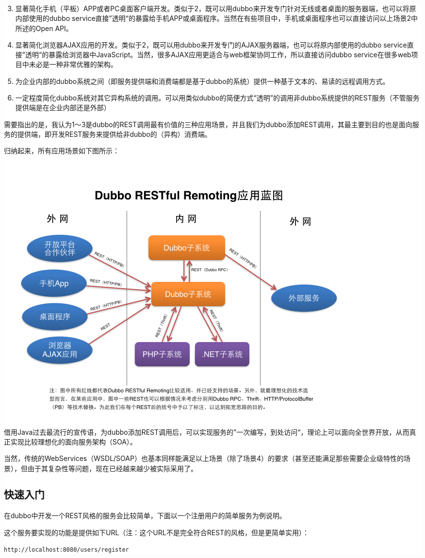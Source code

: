 3. 显著简化手机（平板）APP或者PC桌面客户端开发。类似于2，既可以用dubbo来开发专门针对无线或者桌面的服务器端，也可以将原内部使用的dubbo service直接”透明“的暴露给手机APP或桌面程序。当然在有些项目中，手机或桌面程序也可以直接访问以上场景2中所述的Open API。

4. 显著简化浏览器AJAX应用的开发。类似于2，既可以用dubbo来开发专门的AJAX服务器端，也可以将原内部使用的dubbo service直接”透明“的暴露给浏览器中JavaScript。当然，很多AJAX应用更适合与web框架协同工作，所以直接访问dubbo service在很多web项目中未必是一种非常优雅的架构。

5. 为企业内部的dubbo系统之间（即服务提供端和消费端都是基于dubbo的系统）提供一种基于文本的、易读的远程调用方式。

6. 一定程度简化dubbo系统对其它异构系统的调用。可以用类似dubbo的简便方式“透明”的调用非dubbo系统提供的REST服务（不管服务提供端是在企业内部还是外部）

需要指出的是，我认为1～3是dubbo的REST调用最有价值的三种应用场景，并且我们为dubbo添加REST调用，其最主要到目的也是面向服务的提供端，即开发REST服务来提供给非dubbo的（异构）消费端。

归纳起来，所有应用场景如下图所示：
![rest](/imgs/user/rest.jpg)

借用Java过去最流行的宣传语，为dubbo添加REST调用后，可以实现服务的”一次编写，到处访问“，理论上可以面向全世界开放，从而真正实现比较理想化的面向服务架构（SOA）。

当然，传统的WebServices（WSDL/SOAP）也基本同样能满足以上场景（除了场景4）的要求（甚至还能满足那些需要企业级特性的场景），但由于其复杂性等问题，现在已经越来越少被实际采用了。

## 快速入门

在dubbo中开发一个REST风格的服务会比较简单，下面以一个注册用户的简单服务为例说明。

这个服务要实现的功能是提供如下URL（注：这个URL不是完全符合REST的风格，但是更简单实用）：

```
http://localhost:8080/users/register
```
